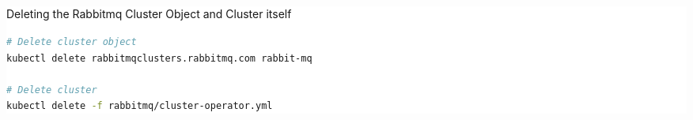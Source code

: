 Deleting the Rabbitmq Cluster Object and Cluster itself
```bash
# Delete cluster object
kubectl delete rabbitmqclusters.rabbitmq.com rabbit-mq

# Delete cluster
kubectl delete -f rabbitmq/cluster-operator.yml
```
